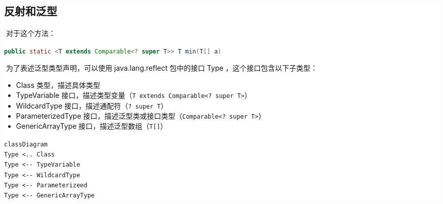 

## 反射和泛型

​	对于这个方法：

```java
public static <T extends Comparable<? super T>> T min(T[] a)
```

​	为了表述泛型类型声明，可以使用 java.lang.reflect 包中的接口 Type ，这个接口包含以下子类型：

- Class 类型，描述具体类型
- TypeVariable 接口，描述类型变量（`T extends Comparable<? super T>`）
- WildcardType 接口，描述通配符（`? super T`）
- ParameterizedType 接口，描述泛型类或接口类型（`Comparable<? super T>`）
- GenericArrayType 接口，描述泛型数组（`T[]`）

```mermaid
classDiagram
Type <.. Class
Type <-- TypeVariable
Type <-- WildcardType
Type <-- Parameterizeed
Type <-- GenericArrayType
```

